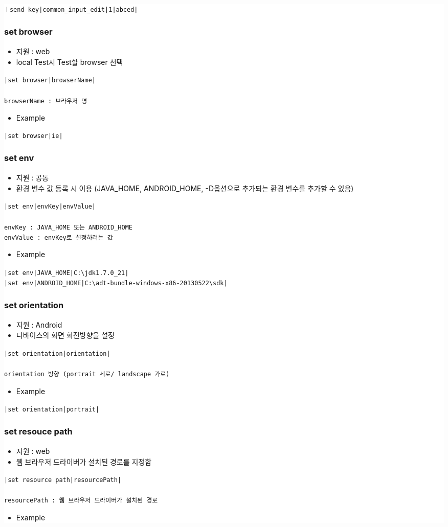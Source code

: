 ```
ㅣsend key|common_input_edit|1|abced|
```

### set browser
 * 지원 : web
 * local Test시 Test할 browser 선택

```
|set browser|browserName|

browserName : 브라우저 명
```
 * Example

```
|set browser|ie|
```

### set env
 * 지원 : 공통
 * 환경 변수 값 등록 시 이용 (JAVA_HOME, ANDROID_HOME, -D옵션으로 추가되는 환경 변수를 추가할 수 있음)

```
|set env|envKey|envValue|

envKey : JAVA_HOME 또는 ANDROID_HOME 
envValue : envKey로 설정하려는 값
```
 * Example

```
|set env|JAVA_HOME|C:\jdk1.7.0_21|
|set env|ANDROID_HOME|C:\adt-bundle-windows-x86-20130522\sdk|
```

### set orientation
 * 지원 : Android
 * 디바이스의 화면 회전방향을 설정

```
|set orientation|orientation|

orientation 방향 (portrait 세로/ landscape 가로)
```
 * Example

```
|set orientation|portrait|
```

### set resouce path
 * 지원 : web
 * 웹 브라우저 드라이버가 설치된 경로를 지정함

```
|set resource path|resourcePath|

resourcePath : 웹 브라우저 드라이버가 설치된 경로
```
 * Example
